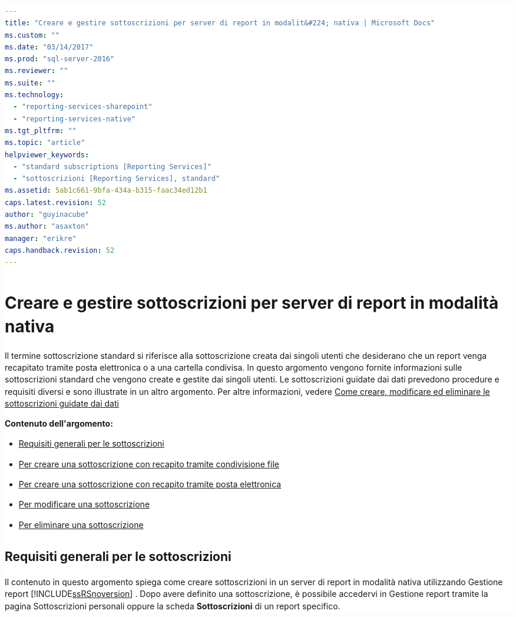 ```yaml
---
title: "Creare e gestire sottoscrizioni per server di report in modalit&#224; nativa | Microsoft Docs"
ms.custom: ""
ms.date: "03/14/2017"
ms.prod: "sql-server-2016"
ms.reviewer: ""
ms.suite: ""
ms.technology: 
  - "reporting-services-sharepoint"
  - "reporting-services-native"
ms.tgt_pltfrm: ""
ms.topic: "article"
helpviewer_keywords: 
  - "standard subscriptions [Reporting Services]"
  - "sottoscrizioni [Reporting Services], standard"
ms.assetid: 5ab1c661-9bfa-434a-b315-faac34ed12b1
caps.latest.revision: 52
author: "guyinacube"
ms.author: "asaxton"
manager: "erikre"
caps.handback.revision: 52
---
```

# Creare e gestire sottoscrizioni per server di report in modalit&#224; nativa
  Il termine sottoscrizione standard si riferisce alla sottoscrizione creata dai singoli utenti che desiderano che un report venga recapitato tramite posta elettronica o a una cartella condivisa. In questo argomento vengono fornite informazioni sulle sottoscrizioni standard che vengono create e gestite dai singoli utenti. Le sottoscrizioni guidate dai dati prevedono procedure e requisiti diversi e sono illustrate in un altro argomento. Per altre informazioni, vedere [Come creare, modificare ed eliminare le sottoscrizioni guidate dai dati](../../reporting-services/subscriptions/create-modify-and-delete-data-driven-subscriptions.md)  
  
 **Contenuto dell'argomento:**  
  
-   [Requisiti generali per le sottoscrizioni](#bkmk_create_subscription)  
  
-   [Per creare una sottoscrizione con recapito tramite condivisione file](#bkmk_create_fileshare_subscription)  
  
-   [Per creare una sottoscrizione con recapito tramite posta elettronica](#bkmk_create_email_subscription)  
  
-   [Per modificare una sottoscrizione](#bkmk_modify_subscription)  
  
-   [Per eliminare una sottoscrizione](#bkmk_delete_subscription)  
  
##  <a name="bkmk_create_subscription"></a> Requisiti generali per le sottoscrizioni  
 Il contenuto in questo argomento spiega come creare sottoscrizioni in un server di report in modalità nativa utilizzando Gestione report [!INCLUDE[ssRSnoversion](../../includes/ssrsnoversion-md.md)] . Dopo avere definito una sottoscrizione, è possibile accedervi in Gestione report tramite la pagina Sottoscrizioni personali oppure la scheda **Sottoscrizioni** di un report specifico.  
  